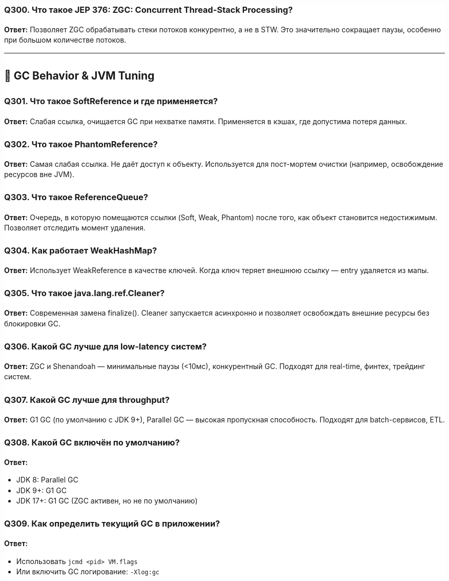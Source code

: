 ### Q300. Что такое JEP 376: ZGC: Concurrent Thread-Stack Processing?
**Ответ:** Позволяет ZGC обрабатывать стеки потоков конкурентно, а не в STW. Это значительно сокращает паузы, особенно при большом количестве потоков.

---

## 🚀 GC Behavior & JVM Tuning 

### Q301. Что такое SoftReference и где применяется?
**Ответ:** Слабая ссылка, очищается GC при нехватке памяти. Применяется в кэшах, где допустима потеря данных.

### Q302. Что такое PhantomReference?
**Ответ:** Самая слабая ссылка. Не даёт доступ к объекту. Используется для пост-мортем очистки (например, освобождение ресурсов вне JVM).

### Q303. Что такое ReferenceQueue?
**Ответ:** Очередь, в которую помещаются ссылки (Soft, Weak, Phantom) после того, как объект становится недостижимым. Позволяет отследить момент удаления.

### Q304. Как работает WeakHashMap?
**Ответ:** Использует WeakReference в качестве ключей. Когда ключ теряет внешнюю ссылку — entry удаляется из мапы.

### Q305. Что такое java.lang.ref.Cleaner?
**Ответ:** Современная замена finalize(). Cleaner запускается асинхронно и позволяет освобождать внешние ресурсы без блокировки GC.

### Q306. Какой GC лучше для low-latency систем?
**Ответ:** ZGC и Shenandoah — минимальные паузы (<10мс), конкурентный GC. Подходят для real-time, финтех, трейдинг систем.

### Q307. Какой GC лучше для throughput?
**Ответ:** G1 GC (по умолчанию с JDK 9+), Parallel GC — высокая пропускная способность. Подходят для batch-сервисов, ETL.

### Q308. Какой GC включён по умолчанию?
**Ответ:** 
- JDK 8: Parallel GC
- JDK 9+: G1 GC
- JDK 17+: G1 GC (ZGC активен, но не по умолчанию)

### Q309. Как определить текущий GC в приложении?
**Ответ:** 
- Использовать `jcmd <pid> VM.flags`
- Или включить GC логирование: `-Xlog:gc`
